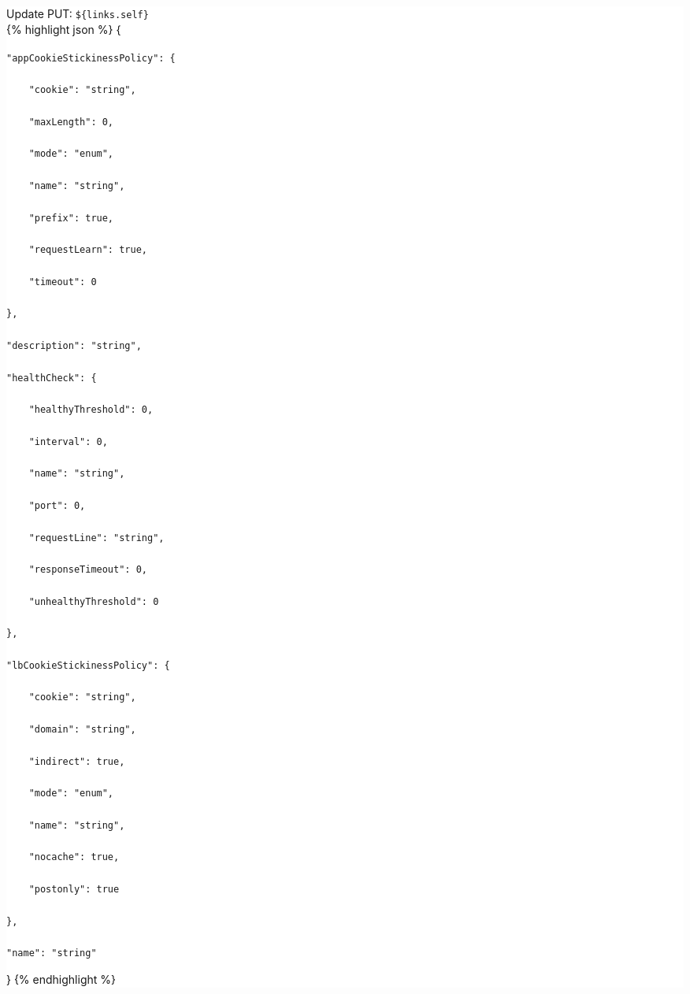 













<span class="action">
<span class="header">
Update
<span class="headerright">PUT:  <code>${links.self}</code></span>
</span>
<div class="action-contents">
{% highlight json %} 
{

	"appCookieStickinessPolicy": {

		"cookie": "string",

		"maxLength": 0,

		"mode": "enum",

		"name": "string",

		"prefix": true,

		"requestLearn": true,

		"timeout": 0

	},

	"description": "string",

	"healthCheck": {

		"healthyThreshold": 0,

		"interval": 0,

		"name": "string",

		"port": 0,

		"requestLine": "string",

		"responseTimeout": 0,

		"unhealthyThreshold": 0

	},

	"lbCookieStickinessPolicy": {

		"cookie": "string",

		"domain": "string",

		"indirect": true,

		"mode": "enum",

		"name": "string",

		"nocache": true,

		"postonly": true

	},

	"name": "string"

} 
{% endhighlight %}